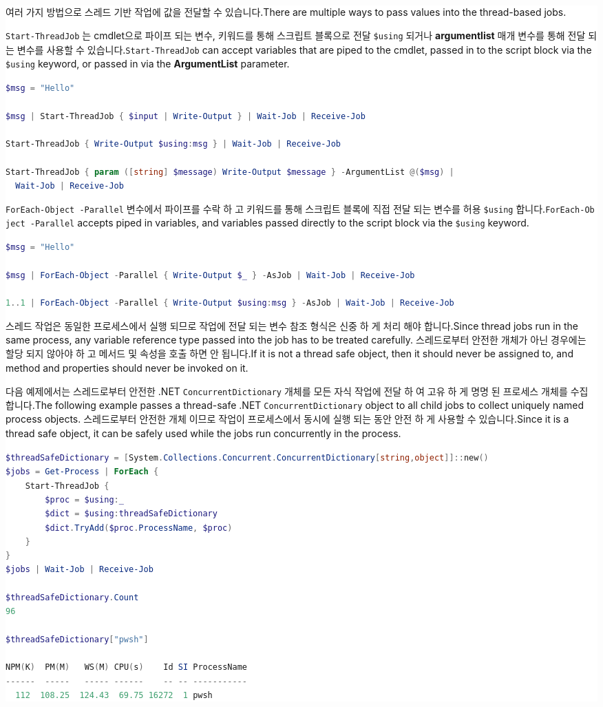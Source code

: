 <span data-ttu-id="7fef8-181">여러 가지 방법으로 스레드 기반 작업에 값을 전달할 수 있습니다.</span><span class="sxs-lookup"><span data-stu-id="7fef8-181">There are multiple ways to pass values into the thread-based jobs.</span></span>

<span data-ttu-id="7fef8-182">`Start-ThreadJob` 는 cmdlet으로 파이프 되는 변수, 키워드를 통해 스크립트 블록으로 전달 `$using` 되거나 **argumentlist** 매개 변수를 통해 전달 되는 변수를 사용할 수 있습니다.</span><span class="sxs-lookup"><span data-stu-id="7fef8-182">`Start-ThreadJob` can accept variables that are piped to the cmdlet, passed in to the script block via the `$using` keyword, or passed in via the **ArgumentList** parameter.</span></span>

```powershell
$msg = "Hello"

$msg | Start-ThreadJob { $input | Write-Output } | Wait-Job | Receive-Job

Start-ThreadJob { Write-Output $using:msg } | Wait-Job | Receive-Job

Start-ThreadJob { param ([string] $message) Write-Output $message } -ArgumentList @($msg) |
  Wait-Job | Receive-Job
```

<span data-ttu-id="7fef8-183">`ForEach-Object -Parallel` 변수에서 파이프를 수락 하 고 키워드를 통해 스크립트 블록에 직접 전달 되는 변수를 허용 `$using` 합니다.</span><span class="sxs-lookup"><span data-stu-id="7fef8-183">`ForEach-Object -Parallel` accepts piped in variables, and variables passed directly to the script block via the `$using` keyword.</span></span>

```powershell
$msg = "Hello"

$msg | ForEach-Object -Parallel { Write-Output $_ } -AsJob | Wait-Job | Receive-Job

1..1 | ForEach-Object -Parallel { Write-Output $using:msg } -AsJob | Wait-Job | Receive-Job
```

<span data-ttu-id="7fef8-184">스레드 작업은 동일한 프로세스에서 실행 되므로 작업에 전달 되는 변수 참조 형식은 신중 하 게 처리 해야 합니다.</span><span class="sxs-lookup"><span data-stu-id="7fef8-184">Since thread jobs run in the same process, any variable reference type passed into the job has to be treated carefully.</span></span> <span data-ttu-id="7fef8-185">스레드로부터 안전한 개체가 아닌 경우에는 할당 되지 않아야 하 고 메서드 및 속성을 호출 하면 안 됩니다.</span><span class="sxs-lookup"><span data-stu-id="7fef8-185">If it is not a thread safe object, then it should never be assigned to, and method and properties should never be invoked on it.</span></span>

<span data-ttu-id="7fef8-186">다음 예제에서는 스레드로부터 안전한 .NET `ConcurrentDictionary` 개체를 모든 자식 작업에 전달 하 여 고유 하 게 명명 된 프로세스 개체를 수집 합니다.</span><span class="sxs-lookup"><span data-stu-id="7fef8-186">The following example passes a thread-safe .NET `ConcurrentDictionary` object to all child jobs to collect uniquely named process objects.</span></span> <span data-ttu-id="7fef8-187">스레드로부터 안전한 개체 이므로 작업이 프로세스에서 동시에 실행 되는 동안 안전 하 게 사용할 수 있습니다.</span><span class="sxs-lookup"><span data-stu-id="7fef8-187">Since it is a thread safe object, it can be safely used while the jobs run concurrently in the process.</span></span>

```powershell
$threadSafeDictionary = [System.Collections.Concurrent.ConcurrentDictionary[string,object]]::new()
$jobs = Get-Process | ForEach {
    Start-ThreadJob {
        $proc = $using:_
        $dict = $using:threadSafeDictionary
        $dict.TryAdd($proc.ProcessName, $proc)
    }
}
$jobs | Wait-Job | Receive-Job

$threadSafeDictionary.Count
96

$threadSafeDictionary["pwsh"]

NPM(K)  PM(M)   WS(M) CPU(s)    Id SI ProcessName
------  -----   ----- ------    -- -- -----------
  112  108.25  124.43  69.75 16272  1 pwsh
```